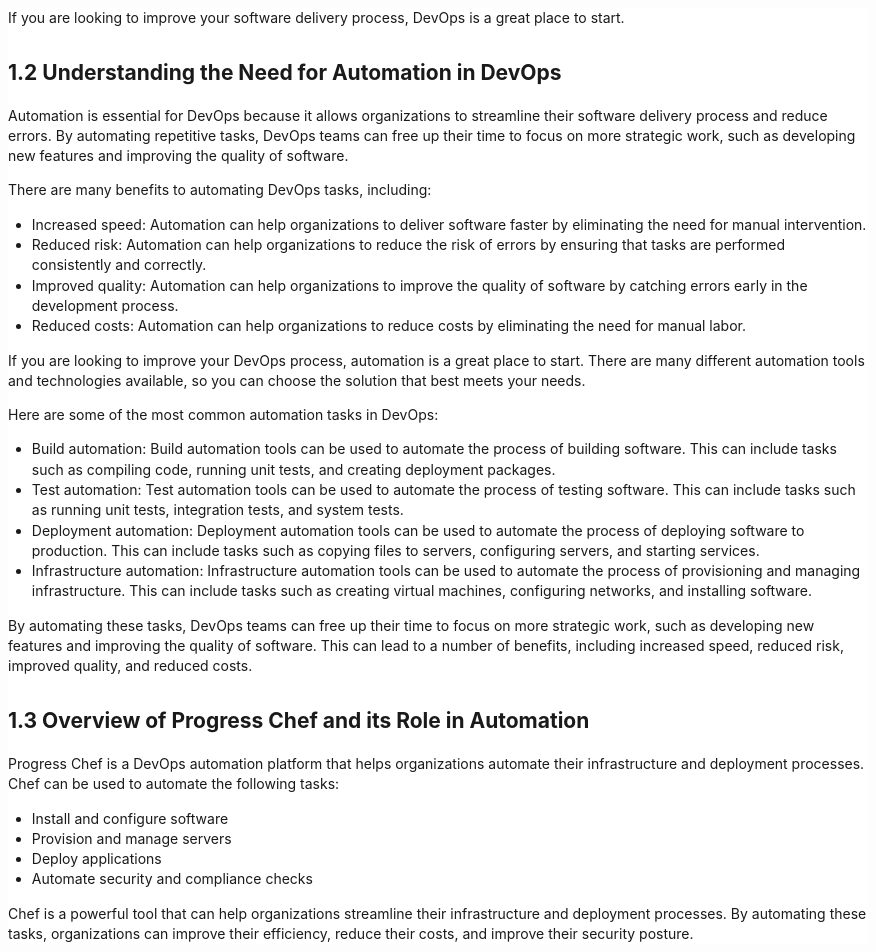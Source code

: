 If you are looking to improve your software delivery process, DevOps is a great place to start.

## 1.2 Understanding the Need for Automation in DevOps

Automation is essential for DevOps because it allows organizations to streamline their software delivery process and reduce errors. By automating repetitive tasks, DevOps teams can free up their time to focus on more strategic work, such as developing new features and improving the quality of software.

There are many benefits to automating DevOps tasks, including:

* Increased speed: Automation can help organizations to deliver software faster by eliminating the need for manual intervention.
* Reduced risk: Automation can help organizations to reduce the risk of errors by ensuring that tasks are performed consistently and correctly.
* Improved quality: Automation can help organizations to improve the quality of software by catching errors early in the development process.
* Reduced costs: Automation can help organizations to reduce costs by eliminating the need for manual labor.

If you are looking to improve your DevOps process, automation is a great place to start. There are many different automation tools and technologies available, so you can choose the solution that best meets your needs.

Here are some of the most common automation tasks in DevOps:

* Build automation: Build automation tools can be used to automate the process of building software. This can include tasks such as compiling code, running unit tests, and creating deployment packages.
* Test automation: Test automation tools can be used to automate the process of testing software. This can include tasks such as running unit tests, integration tests, and system tests.
* Deployment automation: Deployment automation tools can be used to automate the process of deploying software to production. This can include tasks such as copying files to servers, configuring servers, and starting services.
* Infrastructure automation: Infrastructure automation tools can be used to automate the process of provisioning and managing infrastructure. This can include tasks such as creating virtual machines, configuring networks, and installing software.

By automating these tasks, DevOps teams can free up their time to focus on more strategic work, such as developing new features and improving the quality of software. This can lead to a number of benefits, including increased speed, reduced risk, improved quality, and reduced costs.

## 1.3 Overview of Progress Chef and its Role in Automation

Progress Chef is a DevOps automation platform that helps organizations automate their infrastructure and deployment processes. Chef can be used to automate the following tasks:

* Install and configure software
* Provision and manage servers
* Deploy applications
* Automate security and compliance checks

Chef is a powerful tool that can help organizations streamline their infrastructure and deployment processes. By automating these tasks, organizations can improve their efficiency, reduce their costs, and improve their security posture.
